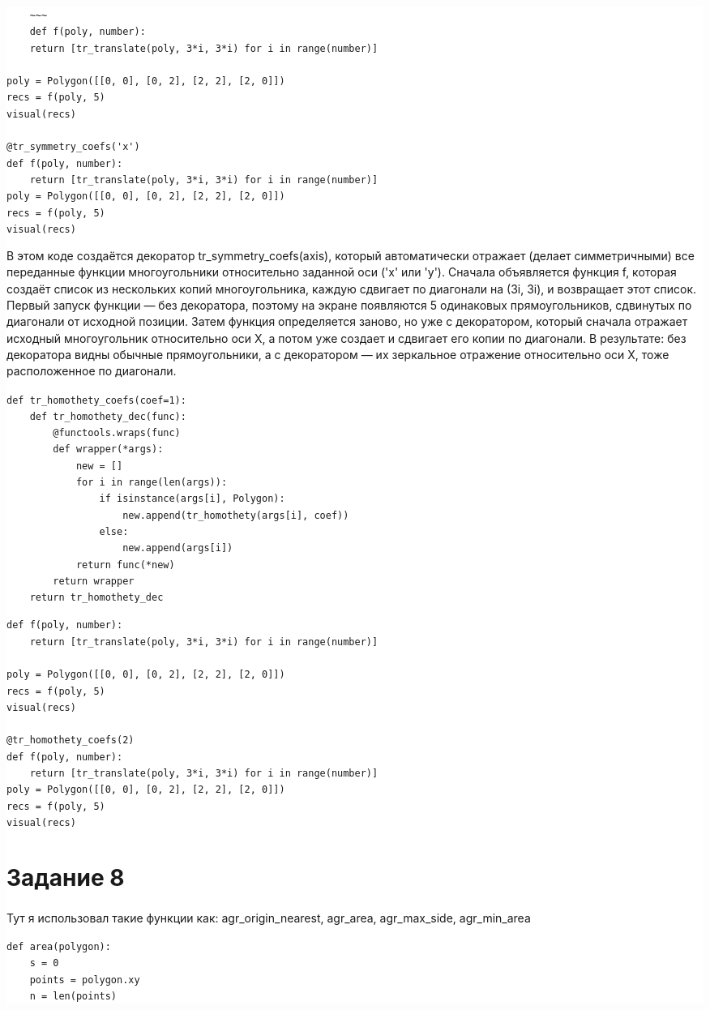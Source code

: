 ~~~
    ~~~
    def f(poly, number):
    return [tr_translate(poly, 3*i, 3*i) for i in range(number)]

poly = Polygon([[0, 0], [0, 2], [2, 2], [2, 0]])
recs = f(poly, 5)
visual(recs)

@tr_symmetry_coefs('x')
def f(poly, number):
    return [tr_translate(poly, 3*i, 3*i) for i in range(number)]
poly = Polygon([[0, 0], [0, 2], [2, 2], [2, 0]])
recs = f(poly, 5)
visual(recs)
~~~
В этом коде создаётся декоратор tr_symmetry_coefs(axis), который автоматически отражает (делает симметричными) все переданные функции многоугольники относительно заданной оси ('x' или 'y'). Сначала объявляется функция f, которая создаёт список из нескольких копий многоугольника, каждую сдвигает по диагонали на (3i, 3i), и возвращает этот список. Первый запуск функции — без декоратора, поэтому на экране появляются 5 одинаковых прямоугольников, сдвинутых по диагонали от исходной позиции. Затем функция определяется заново, но уже с декоратором, который сначала отражает исходный многоугольник относительно оси X, а потом уже создает и сдвигает его копии по диагонали. В результате: без декоратора видны обычные прямоугольники, а с декоратором — их зеркальное отражение относительно оси X, тоже расположенное по диагонали.
~~~
def tr_homothety_coefs(coef=1):
    def tr_homothety_dec(func):
        @functools.wraps(func)
        def wrapper(*args):
            new = []
            for i in range(len(args)):
                if isinstance(args[i], Polygon):
                    new.append(tr_homothety(args[i], coef))
                else:
                    new.append(args[i])
            return func(*new)
        return wrapper
    return tr_homothety_dec
~~~
~~~
def f(poly, number):
    return [tr_translate(poly, 3*i, 3*i) for i in range(number)]

poly = Polygon([[0, 0], [0, 2], [2, 2], [2, 0]])
recs = f(poly, 5)
visual(recs)

@tr_homothety_coefs(2)
def f(poly, number):
    return [tr_translate(poly, 3*i, 3*i) for i in range(number)]
poly = Polygon([[0, 0], [0, 2], [2, 2], [2, 0]])
recs = f(poly, 5)
visual(recs)
~~~
# Задание 8
Тут я использовал такие функции как:
agr_origin_nearest, agr_area, agr_max_side, agr_min_area
~~~
def area(polygon):
    s = 0
    points = polygon.xy
    n = len(points)
~~~